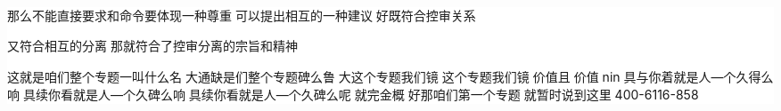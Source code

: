 那么不能直接要求和命令要体现一种尊重
可以提出相互的一种建议
好既符合控审关系

又符合相互的分离
那就符合了控审分离的宗旨和精神

这就是咱们整个专题一叫什么名
大通缺是们整个专题碑么鲁
大这个专题我们镜
这个专题我们镜
价值且
价值
nin
具与你着就是人—个久得么响
具续你看就是人—个久碑么响
具续你看就是人—个久碑么呢
就完金概
好那咱们第一个专题
就暂时说到这里
400-6116-858
